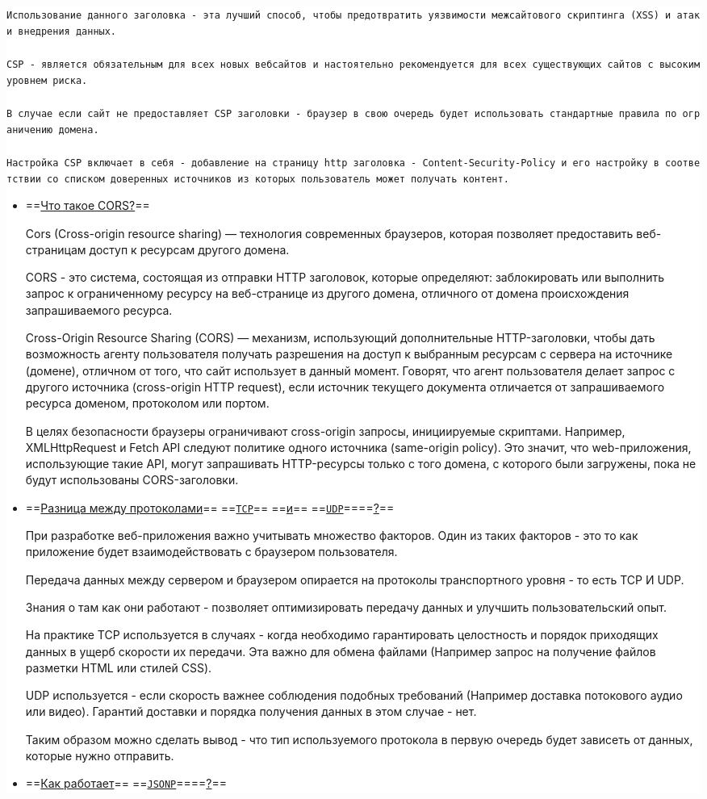     Использование данного заголовка - эта лучший способ, чтобы предотвратить уязвимости межсайтового скриптинга (XSS) и атаки внедрения данных.
    
    CSP - является обязательным для всех новых вебсайтов и настоятельно рекомендуется для всех существующих сайтов с высоким уровнем риска.
    
    В случае если сайт не предоставляет CSP заголовки - браузер в свою очередь будет использовать стандартные правила по ограничению домена.
    
    Настройка CSP включает в себя - добавление на страницу http заголовка - Content-Security-Policy и его настройку в соответствии со списком доверенных источников из которых пользователь может получать контент.
    
- ==[Что такое CORS?](https://youtu.be/w-vUj0gHGgg?t=360)==
    
    Cors (Cross-origin resource sharing) — технология современных браузеров, которая позволяет предоставить веб-страницам доступ к ресурсам другого домена.
    
    CORS - это система, состоящая из отправки HTTP заголовок, которые определяют: заблокировать или выполнить запрос к ограниченному ресурсу на веб-странице из другого домена, отличного от домена происхождения запрашиваемого ресурса.
    
    Cross-Origin Resource Sharing (CORS) — механизм, использующий дополнительные HTTP-заголовки, чтобы дать возможность агенту пользователя получать разрешения на доступ к выбранным ресурсам с сервера на источнике (домене), отличном от того, что сайт использует в данный момент. Говорят, что агент пользователя делает запрос с другого источника (cross-origin HTTP request), если источник текущего документа отличается от запрашиваемого ресурса доменом, протоколом или портом.
    
    В целях безопасности браузеры ограничивают cross-origin запросы, инициируемые скриптами. Например, XMLHttpRequest и Fetch API следуют политике одного источника (same-origin policy). Это значит, что web-приложения, использующие такие API, могут запрашивать HTTP-ресурсы только с того домена, с которого были загружены, пока не будут использованы CORS-заголовки.
    
- ==[Разница между протоколами](https://youtu.be/trriSYNrHw4?t=234)== ==[`TCP`](https://youtu.be/trriSYNrHw4?t=234)== ==[и](https://youtu.be/trriSYNrHw4?t=234)== ==[`UDP`](https://youtu.be/trriSYNrHw4?t=234)====[?](https://youtu.be/trriSYNrHw4?t=234)==
    
    При разработке веб-приложения важно учитывать множество факторов. Один из таких факторов - это то как приложение будет взаимодействовать с браузером пользователя.
    
    Передача данных между сервером и браузером опирается на протоколы транспортного уровня - то есть TCP И UDP.
    
    Знания о там как они работают - позволяет оптимизировать передачу данных и улучшить пользовательский опыт.
    
    На практике TCP используется в случаях - когда необходимо гарантировать целостность и порядок приходящих данных в ущерб скорости их передачи. Эта важно для обмена файлами (Например запрос на получение файлов разметки HTML или стилей CSS).
    
    UDP используется - если скорость важнее соблюдения подобных требований (Например доставка потокового аудио или видео). Гарантий доставки и порядка получения данных в этом случае - нет.
    
    Таким образом можно сделать вывод - что тип используемого протокола в первую очередь будет зависеть от данных, которые нужно отправить.
    
- ==[Как работает](https://youtu.be/trriSYNrHw4?t=178)== ==[`JSONP`](https://youtu.be/trriSYNrHw4?t=178)====[?](https://youtu.be/trriSYNrHw4?t=178)==
    